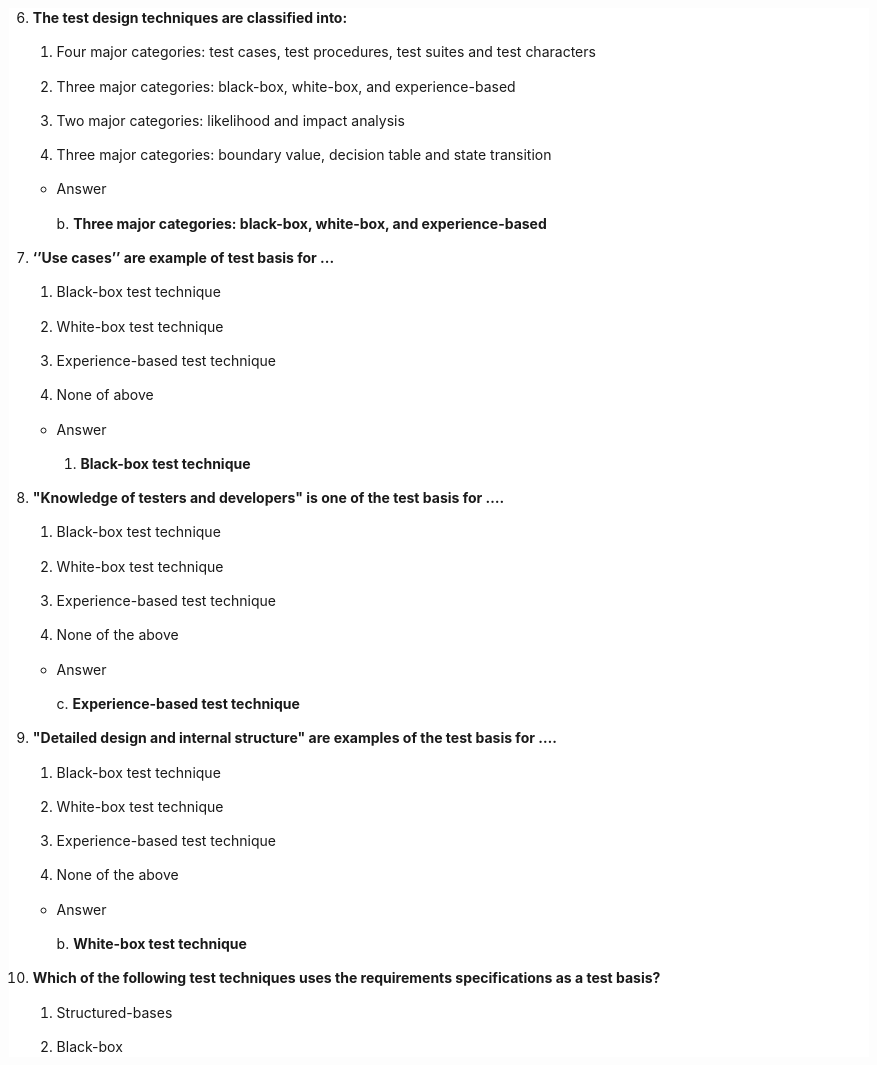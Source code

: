 
6. **The test design techniques are classified into:**
    
    1. Four major categories: test cases, test procedures, test suites and test characters
    
    2. Three major categories: black-box, white-box, and experience-based
    
    3. Two major categories: likelihood and impact analysis
    
    4. Three major categories: boundary value, decision table and state transition
    
    - Answer
        
        b. **Three major categories: black-box, white-box, and experience-based**
        

7. **‘’Use cases’’ are example of test basis for ...**
    
    1. Black-box test technique
    
    2. White-box test technique
    
    3. Experience-based test technique
    
    4. None of above
    
    - Answer
        
        1. **Black-box test technique**
        

8. **"Knowledge of testers and developers" is one of the test basis for ….**
    
    1. Black-box test technique
    
    2. White-box test technique
    
    3. Experience-based test technique
    
    4. None of the above
    
    - Answer
        
        c. **Experience-based test technique**
        

9. **"Detailed design and internal structure" are examples of the test basis for ….**
    
    1. Black-box test technique
    
    2. White-box test technique
    
    3. Experience-based test technique
    
    4. None of the above
    
    - Answer
        
        b. **White-box test technique**
        

10. **Which of the following test techniques uses the requirements specifications as a test basis?**
    
    1. Structured-bases
    
    2. Black-box
    